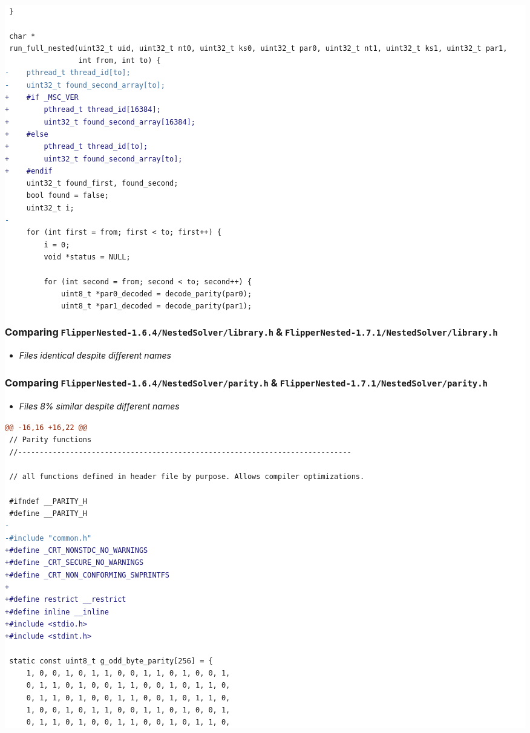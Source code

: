 ```diff
 }
 
 char *
 run_full_nested(uint32_t uid, uint32_t nt0, uint32_t ks0, uint32_t par0, uint32_t nt1, uint32_t ks1, uint32_t par1,
                 int from, int to) {
-    pthread_t thread_id[to];
-    uint32_t found_second_array[to];
+    #if _MSC_VER
+        pthread_t thread_id[16384];
+        uint32_t found_second_array[16384];
+    #else
+        pthread_t thread_id[to];
+        uint32_t found_second_array[to];
+    #endif
     uint32_t found_first, found_second;
     bool found = false;
     uint32_t i;
-
     for (int first = from; first < to; first++) {
         i = 0;
         void *status = NULL;
 
         for (int second = from; second < to; second++) {
             uint8_t *par0_decoded = decode_parity(par0);
             uint8_t *par1_decoded = decode_parity(par1);
```

### Comparing `FlipperNested-1.6.4/NestedSolver/library.h` & `FlipperNested-1.7.1/NestedSolver/library.h`

 * *Files identical despite different names*

### Comparing `FlipperNested-1.6.4/NestedSolver/parity.h` & `FlipperNested-1.7.1/NestedSolver/parity.h`

 * *Files 8% similar despite different names*

```diff
@@ -16,16 +16,22 @@
 // Parity functions
 //-----------------------------------------------------------------------------
 
 // all functions defined in header file by purpose. Allows compiler optimizations.
 
 #ifndef __PARITY_H
 #define __PARITY_H
-
-#include "common.h"
+#define _CRT_NONSTDC_NO_WARNINGS
+#define _CRT_SECURE_NO_WARNINGS
+#define _CRT_NON_CONFORMING_SWPRINTFS
+
+#define restrict __restrict
+#define inline __inline
+#include <stdio.h>
+#include <stdint.h>
 
 static const uint8_t g_odd_byte_parity[256] = {
     1, 0, 0, 1, 0, 1, 1, 0, 0, 1, 1, 0, 1, 0, 0, 1,
     0, 1, 1, 0, 1, 0, 0, 1, 1, 0, 0, 1, 0, 1, 1, 0,
     0, 1, 1, 0, 1, 0, 0, 1, 1, 0, 0, 1, 0, 1, 1, 0,
     1, 0, 0, 1, 0, 1, 1, 0, 0, 1, 1, 0, 1, 0, 0, 1,
     0, 1, 1, 0, 1, 0, 0, 1, 1, 0, 0, 1, 0, 1, 1, 0,
```